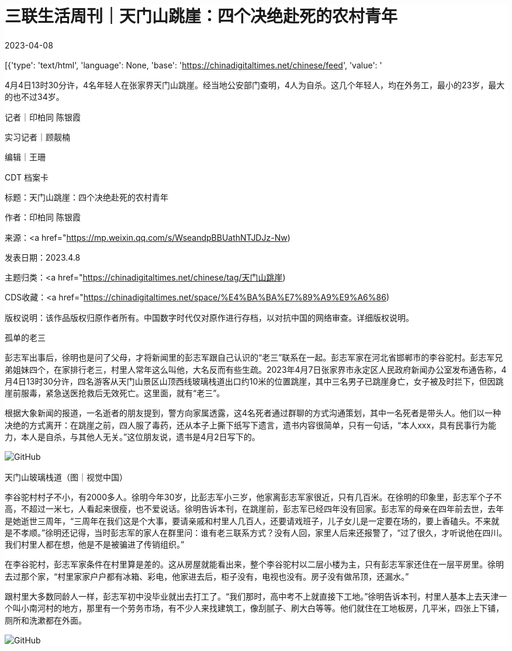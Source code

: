 # 三联生活周刊｜天门山跳崖：四个决绝赴死的农村青年

2023-04-08

[{'type': 'text/html', 'language': None, 'base': 'https://chinadigitaltimes.net/chinese/feed', 'value': '

4月4日13时30分许，4名年轻人在张家界天门山跳崖。经当地公安部门查明，4人为自杀。这几个年轻人，均在外务工，最小的23岁，最大的也不过34岁。



记者｜印柏同 陈银霞

实习记者｜顾靓楠

编辑｜王珊



CDT 档案卡

标题：天门山跳崖：四个决绝赴死的农村青年

作者：印柏同 陈银霞

来源：<a href="https://mp.weixin.qq.com/s/WseandpBBUathNTJDJz-Nw)

发表日期：2023.4.8

主题归类：<a href="https://chinadigitaltimes.net/chinese/tag/天门山跳崖)

CDS收藏：<a href="https://chinadigitaltimes.net/space/%E4%BA%BA%E7%89%A9%E9%A6%86)

版权说明：该作品版权归原作者所有。中国数字时代仅对原作进行存档，以对抗中国的网络审查。详细版权说明。





孤单的老三

彭志军出事后，徐明也是问了父母，才将新闻里的彭志军跟自己认识的“老三”联系在一起。彭志军家在河北省邯郸市的李谷驼村。彭志军兄弟姐妹四个，在家排行老三，村里人常年这么叫他，大名反而有些生疏。2023年4月7日张家界市永定区人民政府新闻办公室发布通告称，4月4日13时30分许，四名游客从天门山景区山顶西线玻璃栈道出口约10米的位置跳崖，其中三名男子已跳崖身亡，女子被及时拦下，但因跳崖前服毒，紧急送医抢救后无效死亡。这里面，就有“老三”。

根据大象新闻的报道，一名逝者的朋友提到，警方向家属透露，这4名死者通过群聊的方式沟通策划，其中一名死者是带头人。他们以一种决绝的方式离开：在跳崖之前，四人服了毒药，还从本子上撕下纸写下遗言，遗书内容很简单，只有一句话，“本人xxx，具有民事行为能力，本人是自杀，与其他人无关。”这位朋友说，遗书是4月2日写下的。

![GitHub](https://chinadigitaltimes.net/chinese/files/2023/04/image-1680962300070.png)

天门山玻璃栈道（图｜视觉中国）

李谷驼村村子不小，有2000多人。徐明今年30岁，比彭志军小三岁，他家离彭志军家很近，只有几百米。在徐明的印象里，彭志军个子不高，不超过一米七，人看起来很瘦，也不爱说话。徐明告诉本刊，在跳崖前，彭志军已经四年没有回家。彭志军的母亲在四年前去世，去年是她逝世三周年，“三周年在我们这是个大事，要请亲戚和村里人几百人，还要请戏班子，儿子女儿是一定要在场的，要上香磕头。不来就是不孝顺。”徐明还记得，当时彭志军的家人在群里问：谁有老三联系方式？没有人回，家里人后来还报警了，“过了很久，才听说他在四川。我们村里人都在想，他是不是被骗进了传销组织。”

在李谷驼村，彭志军家条件在村里算是差的。这从房屋就能看出来，整个李谷驼村以二层小楼为主，只有彭志军家还住在一层平房里。徐明去过那个家，“村里家家户户都有冰箱、彩电，他家进去后，柜子没有，电视也没有。房子没有做吊顶，还漏水。”

跟村里大多数同龄人一样，彭志军初中没毕业就出去打工了。“我们那时，高中考不上就直接下工地。”徐明告诉本刊，村里人基本上去天津一个叫小南河村的地方，那里有一个劳务市场，有不少人来找建筑工，像刮腻子、刷大白等等。他们就住在工地板房，几平米，四张上下铺，厕所和洗漱都在外面。

![GitHub](https://chinadigitaltimes.net/chinese/files/2023/04/post-694727-643173cad1677.)
